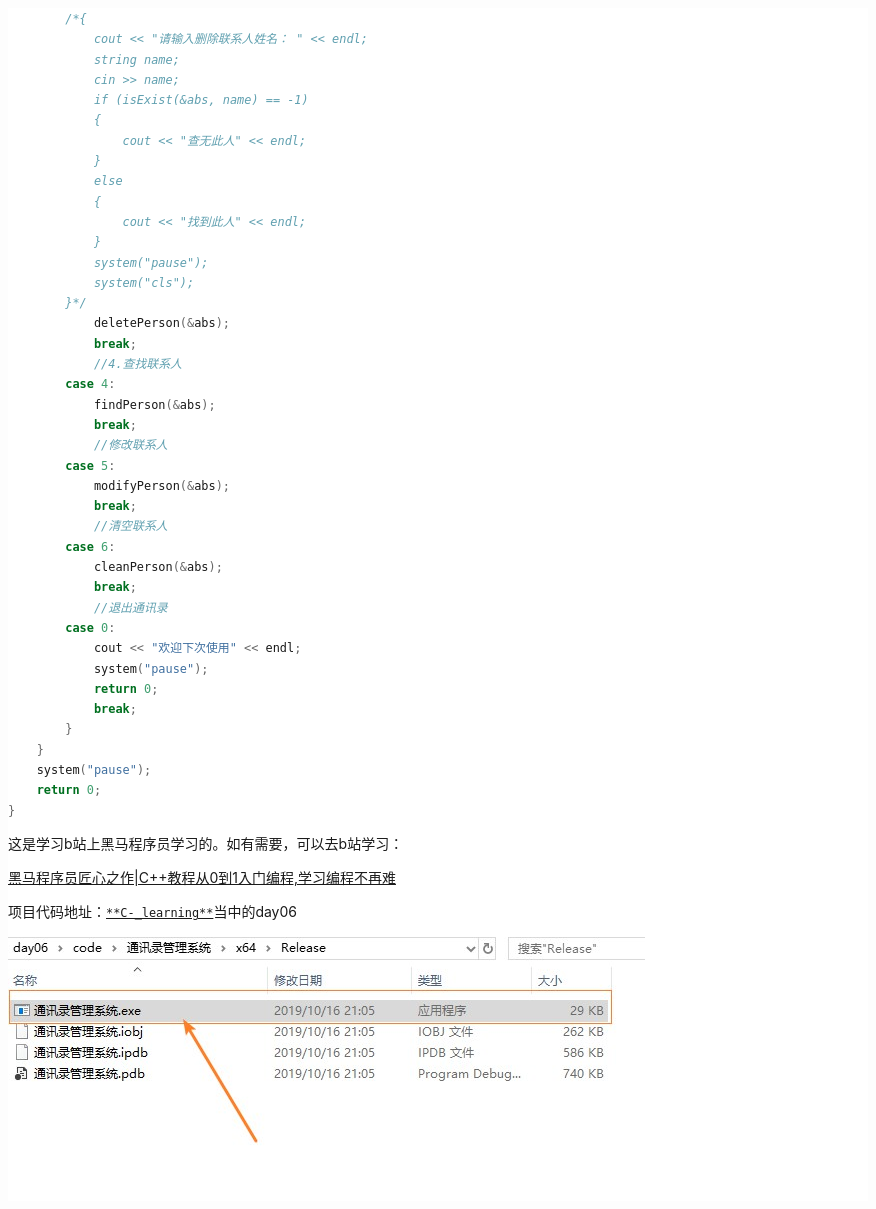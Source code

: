 ```C++
		/*{
			cout << "请输入删除联系人姓名： " << endl;
			string name;
			cin >> name;
			if (isExist(&abs, name) == -1)
			{
				cout << "查无此人" << endl;
			}
			else
			{
				cout << "找到此人" << endl;
			}
			system("pause");
			system("cls");
		}*/
			deletePerson(&abs);
			break;
			//4.查找联系人
		case 4:
			findPerson(&abs);
			break;
			//修改联系人
		case 5:
			modifyPerson(&abs);
			break;
			//清空联系人
		case 6:
			cleanPerson(&abs);
			break;
			//退出通讯录
		case 0:
			cout << "欢迎下次使用" << endl;
			system("pause");
			return 0;
			break;
		}
	}
	system("pause");
	return 0;
}
```



这是学习b站上黑马程序员学习的。如有需要，可以去b站学习：

[黑马程序员匠心之作|C++教程从0到1入门编程,学习编程不再难](https://www.bilibili.com/video/av41559729/?p=84)

项目代码地址：[`**C-_learning**`](https://github.com/smallpotatody/C-_learning)当中的day06

![](.\pictures\8.jpg)

